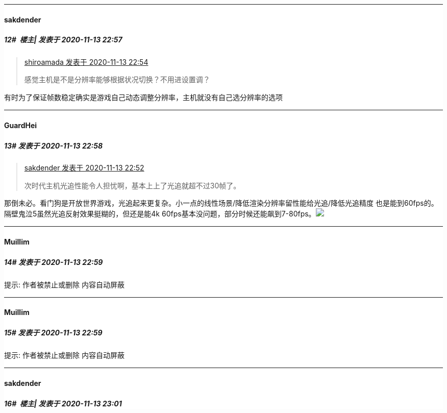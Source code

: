 




*****

####  sakdender  
##### 12#         楼主| 发表于 2020-11-13 22:57



<blockquote><a href="httphttps://bbs.saraba1st.com/2b/forum.php?mod=redirect&amp;goto=findpost&amp;pid=49386314&amp;ptid=1972081" target="_blank">shiroamada 发表于 2020-11-13 22:54</a>

感觉主机是不是分辨率能够根据状况切换？不用进设置调？</blockquote>
有时为了保证帧数稳定确实是游戏自己动态调整分辨率，主机就没有自己选分辨率的选项







*****

####  GuardHei  
##### 13#       发表于 2020-11-13 22:58



<blockquote><a href="httphttps://bbs.saraba1st.com/2b/forum.php?mod=redirect&amp;goto=findpost&amp;pid=49386297&amp;ptid=1972081" target="_blank">sakdender 发表于 2020-11-13 22:52</a>

次时代主机光追性能令人担忧啊，基本上上了光追就超不过30帧了。</blockquote>
那倒未必。看门狗是开放世界游戏，光追起来更复杂。小一点的线性场景/降低渲染分辨率留性能给光追/降低光追精度 也是能到60fps的。隔壁鬼泣5虽然光追反射效果挺糊的，但还是能4k 60fps基本没问题，部分时候还能飙到7-80fps。<img src="https://static.saraba1st.com/image/smiley/face2017/001.png" referrerpolicy="no-referrer">







*****

####  Muillim  
##### 14#       发表于 2020-11-13 22:59

提示: 作者被禁止或删除 内容自动屏蔽



*****

####  Muillim  
##### 15#       发表于 2020-11-13 22:59

提示: 作者被禁止或删除 内容自动屏蔽



*****

####  sakdender  
##### 16#         楼主| 发表于 2020-11-13 23:01
